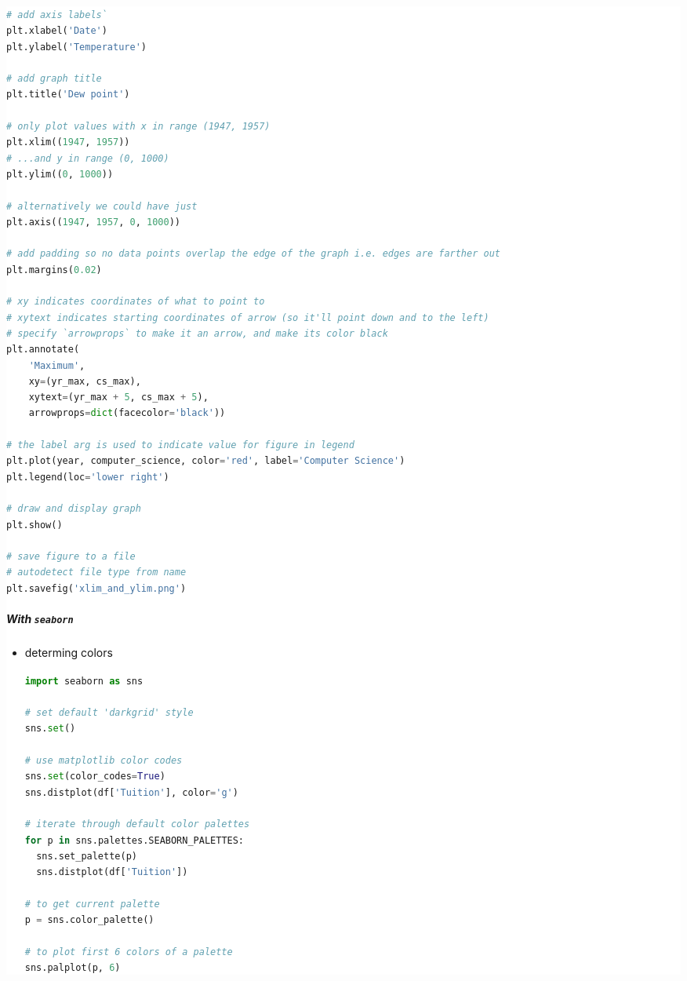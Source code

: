   ```python
  # add axis labels`
  plt.xlabel('Date')
  plt.ylabel('Temperature')

  # add graph title
  plt.title('Dew point')

  # only plot values with x in range (1947, 1957)
  plt.xlim((1947, 1957))
  # ...and y in range (0, 1000)
  plt.ylim((0, 1000))

  # alternatively we could have just
  plt.axis((1947, 1957, 0, 1000))

  # add padding so no data points overlap the edge of the graph i.e. edges are farther out
  plt.margins(0.02)

  # xy indicates coordinates of what to point to
  # xytext indicates starting coordinates of arrow (so it'll point down and to the left)
  # specify `arrowprops` to make it an arrow, and make its color black
  plt.annotate(
      'Maximum',
      xy=(yr_max, cs_max),
      xytext=(yr_max + 5, cs_max + 5),
      arrowprops=dict(facecolor='black'))

  # the label arg is used to indicate value for figure in legend
  plt.plot(year, computer_science, color='red', label='Computer Science')
  plt.legend(loc='lower right')

  # draw and display graph
  plt.show()

  # save figure to a file
  # autodetect file type from name
  plt.savefig('xlim_and_ylim.png')
  ```

##### With `seaborn`

- determing colors

  ```python
  import seaborn as sns

  # set default 'darkgrid' style
  sns.set()

  # use matplotlib color codes
  sns.set(color_codes=True)
  sns.distplot(df['Tuition'], color='g')

  # iterate through default color palettes
  for p in sns.palettes.SEABORN_PALETTES:
    sns.set_palette(p)
    sns.distplot(df['Tuition'])

  # to get current palette
  p = sns.color_palette()

  # to plot first 6 colors of a palette
  sns.palplot(p, 6)

  ```
